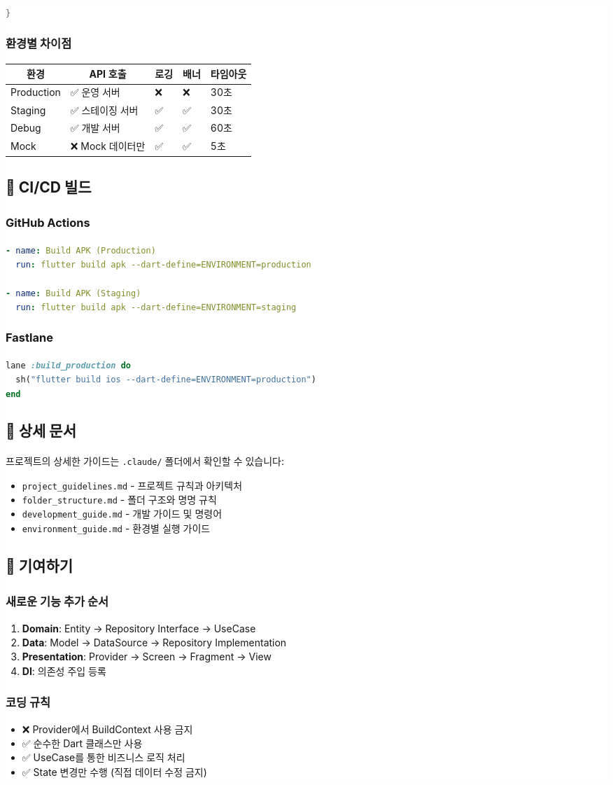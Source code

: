 ```dart
}
```

### 환경별 차이점
| 환경 | API 호출 | 로깅 | 배너 | 타임아웃 |
|------|----------|------|------|----------|
| Production | ✅ 운영 서버 | ❌ | ❌ | 30초 |
| Staging | ✅ 스테이징 서버 | ✅ | ✅ | 30초 |
| Debug | ✅ 개발 서버 | ✅ | ✅ | 60초 |
| Mock | ❌ Mock 데이터만 | ✅ | ✅ | 5초 |

## 🚀 CI/CD 빌드

### GitHub Actions
```yaml
- name: Build APK (Production)
  run: flutter build apk --dart-define=ENVIRONMENT=production

- name: Build APK (Staging)  
  run: flutter build apk --dart-define=ENVIRONMENT=staging
```

### Fastlane
```ruby
lane :build_production do
  sh("flutter build ios --dart-define=ENVIRONMENT=production")
end
```

## 📖 상세 문서

프로젝트의 상세한 가이드는 `.claude/` 폴더에서 확인할 수 있습니다:

- `project_guidelines.md` - 프로젝트 규칙과 아키텍처
- `folder_structure.md` - 폴더 구조와 명명 규칙
- `development_guide.md` - 개발 가이드 및 명령어
- `environment_guide.md` - 환경별 실행 가이드

## 🤝 기여하기

### 새로운 기능 추가 순서
1. **Domain**: Entity → Repository Interface → UseCase
2. **Data**: Model → DataSource → Repository Implementation  
3. **Presentation**: Provider → Screen → Fragment → View
4. **DI**: 의존성 주입 등록

### 코딩 규칙
- ❌ Provider에서 BuildContext 사용 금지
- ✅ 순수한 Dart 클래스만 사용
- ✅ UseCase를 통한 비즈니스 로직 처리
- ✅ State 변경만 수행 (직접 데이터 수정 금지)
